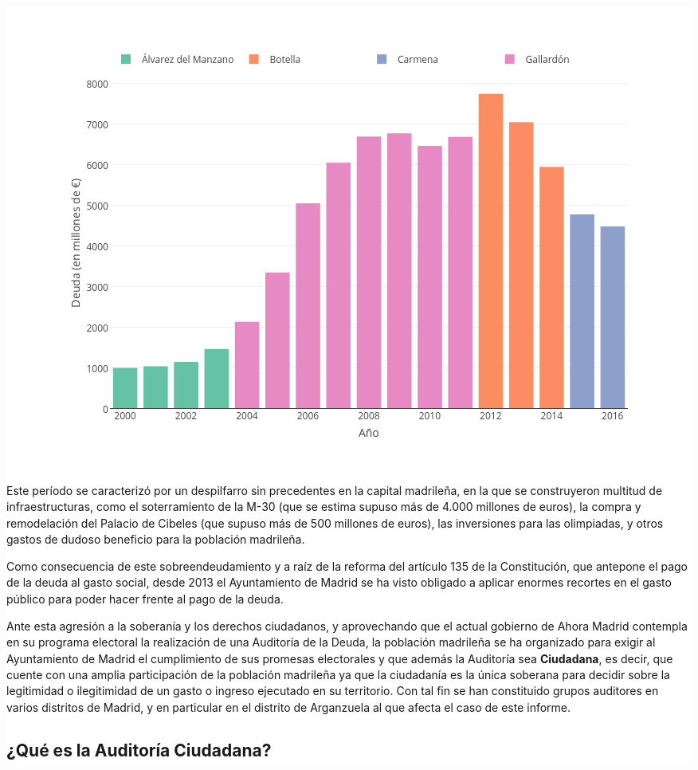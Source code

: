 <img src="figure/deuda_madrid-1.png" title="Fuente: Elaboración propia a partir de los datos del Banco de España." alt="Fuente: Elaboración propia a partir de los datos del Banco de España." style="display: block; margin: auto;" />

Este período se caracterizó por un despilfarro sin precedentes en la capital madrileña, en la que se construyeron multitud de infraestructuras, como el soterramiento de la M-30 (que se estima supuso más de 4.000 millones de euros), la compra y remodelación del Palacio de Cibeles (que supuso más de 500 millones de euros), las inversiones para las olimpiadas, y otros gastos de dudoso beneficio para la población madrileña.

Como consecuencia de este sobreendeudamiento y a raíz de la reforma del artículo 135 de la Constitución, que antepone el pago de la deuda al gasto social, desde 2013 el Ayuntamiento de Madrid se ha visto obligado a aplicar enormes recortes en el gasto público para poder hacer frente al pago de la deuda.

Ante esta agresión a la soberanía y los derechos ciudadanos, y aprovechando que el actual gobierno de Ahora Madrid contempla en su programa electoral la realización de una Auditoría de la Deuda, la población madrileña se ha organizado para exigir al Ayuntamiento de Madrid el cumplimiento de sus promesas electorales y que además la Auditoría sea **Ciudadana**, es decir, que cuente con una amplia participación de la población madrileña ya que la ciudadanía es la única soberana para decidir sobre la legitimidad o ilegitimidad de un gasto o ingreso ejecutado en su territorio. Con tal fin se han constituido grupos auditores en varios distritos de Madrid, y en particular en el distrito de Arganzuela al que afecta el caso de este informe.

## ¿Qué es la Auditoría Ciudadana?
